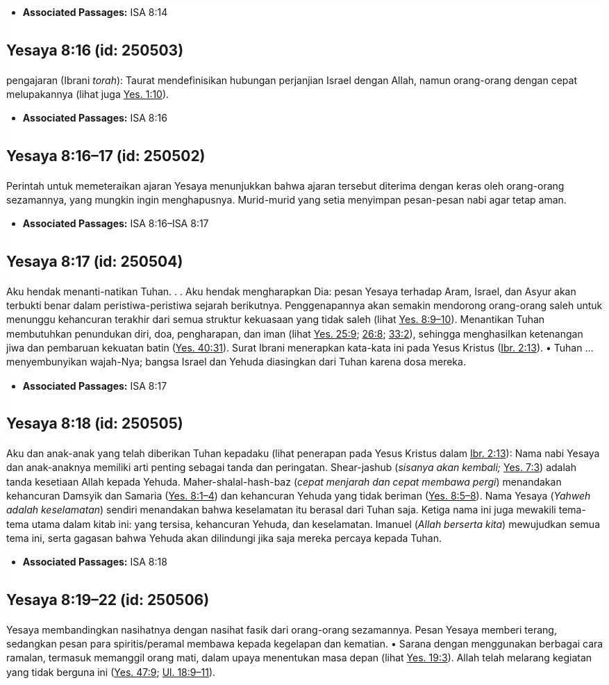 * **Associated Passages:** ISA 8:14

## Yesaya 8:16 (id: 250503)

pengajaran (Ibrani *torah*): Taurat mendefinisikan hubungan perjanjian Israel dengan Allah, namun orang\-orang dengan cepat melupakannya (lihat juga [Yes. 1:10](https://ref.ly/Isa1:10)).

* **Associated Passages:** ISA 8:16

## Yesaya 8:16–17 (id: 250502)

Perintah untuk memeteraikan ajaran Yesaya menunjukkan bahwa ajaran tersebut diterima dengan keras oleh orang\-orang sezamannya, yang mungkin ingin menghapusnya. Murid\-murid yang setia menyimpan pesan\-pesan nabi agar tetap aman.

* **Associated Passages:** ISA 8:16–ISA 8:17

## Yesaya 8:17 (id: 250504)

Aku hendak menanti\-natikan Tuhan. . . Aku hendak mengharapkan Dia: pesan Yesaya terhadap Aram, Israel, dan Asyur akan terbukti benar dalam peristiwa\-peristiwa sejarah berikutnya. Penggenapannya akan semakin mendorong orang\-orang saleh untuk menunggu kehancuran terakhir dari semua struktur kekuasaan yang tidak saleh (lihat [Yes. 8:9–10](https://ref.ly/Isa8:9-Isa8:10)). Menantikan Tuhan membutuhkan penundukan diri, doa, pengharapan, dan iman (lihat [Yes. 25:9](https://ref.ly/Isa25:9); [26:8](https://ref.ly/Isa26:8); [33:2](https://ref.ly/Isa33:2)), sehingga menghasilkan ketenangan jiwa dan pembaruan kekuatan batin ([Yes. 40:31](https://ref.ly/Isa40:31)). Surat Ibrani menerapkan kata\-kata ini pada Yesus Kristus ([Ibr. 2:13](https://ref.ly/Heb2:13)). • Tuhan … menyembunyikan wajah\-Nya; bangsa Israel dan Yehuda diasingkan dari Tuhan karena dosa mereka.

* **Associated Passages:** ISA 8:17

## Yesaya 8:18 (id: 250505)

Aku dan anak\-anak yang telah diberikan Tuhan kepadaku (lihat penerapan pada Yesus Kristus dalam [Ibr. 2:13](https://ref.ly/Heb2:13)): Nama nabi Yesaya dan anak\-anaknya memiliki arti penting sebagai tanda dan peringatan. Shear\-jashub (*sisanya akan kembali;* [Yes. 7:3](https://ref.ly/Isa7:3)) adalah tanda kesetiaan Allah kepada Yehuda. Maher\-shalal\-hash\-baz (*cepat menjarah dan cepat membawa pergi*) menandakan kehancuran Damsyik dan Samaria ([Yes. 8:1–4](https://ref.ly/Isa8:1-Isa8:4)) dan kehancuran Yehuda yang tidak beriman ([Yes. 8:5–8](https://ref.ly/Isa8:5-Isa8:8)). Nama Yesaya (*Yahweh adalah keselamatan*) sendiri menandakan bahwa keselamatan itu berasal dari Tuhan saja. Ketiga nama ini juga mewakili tema\-tema utama dalam kitab ini: yang tersisa, kehancuran Yehuda, dan keselamatan. Imanuel (*Allah berserta kita*) mewujudkan semua tema ini, serta gagasan bahwa Yehuda akan dilindungi jika saja mereka percaya kepada Tuhan.

* **Associated Passages:** ISA 8:18

## Yesaya 8:19–22 (id: 250506)

Yesaya membandingkan nasihatnya dengan nasihat fasik dari orang\-orang sezamannya. Pesan Yesaya memberi terang, sedangkan pesan para spiritis/peramal membawa kepada kegelapan dan kematian. • Sarana dengan menggunakan berbagai cara ramalan, termasuk memanggil orang mati, dalam upaya menentukan masa depan (lihat [Yes. 19:3](https://ref.ly/Isa19:3)). Allah telah melarang kegiatan yang tidak berguna ini ([Yes. 47:9](https://ref.ly/Isa47:9); [Ul. 18:9–11](https://ref.ly/Deut18:9-Deut18:11)).

